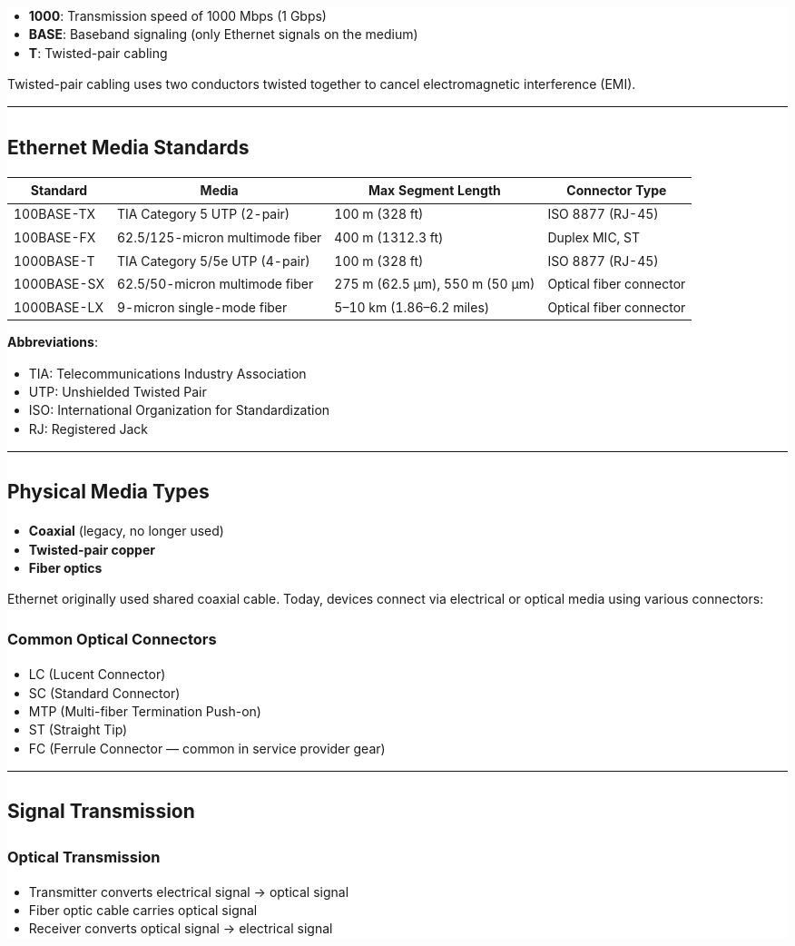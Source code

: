 - **1000**: Transmission speed of 1000 Mbps (1 Gbps)
- **BASE**: Baseband signaling (only Ethernet signals on the medium)
- **T**: Twisted-pair cabling

Twisted-pair cabling uses two conductors twisted together to cancel electromagnetic interference (EMI).

---

## Ethernet Media Standards

| Standard       | Media                                | Max Segment Length                     | Connector Type               |
|----------------|---------------------------------------|----------------------------------------|------------------------------|
| 100BASE-TX     | TIA Category 5 UTP (2-pair)           | 100 m (328 ft)                          | ISO 8877 (RJ-45)             |
| 100BASE-FX     | 62.5/125-micron multimode fiber       | 400 m (1312.3 ft)                       | Duplex MIC, ST               |
| 1000BASE-T     | TIA Category 5/5e UTP (4-pair)        | 100 m (328 ft)                          | ISO 8877 (RJ-45)             |
| 1000BASE-SX    | 62.5/50-micron multimode fiber        | 275 m (62.5 µm), 550 m (50 µm)          | Optical fiber connector      |
| 1000BASE-LX    | 9-micron single-mode fiber            | 5–10 km (1.86–6.2 miles)                | Optical fiber connector      |

**Abbreviations**:
- TIA: Telecommunications Industry Association  
- UTP: Unshielded Twisted Pair  
- ISO: International Organization for Standardization  
- RJ: Registered Jack  

---

## Physical Media Types

- **Coaxial** (legacy, no longer used)
- **Twisted-pair copper**
- **Fiber optics**

Ethernet originally used shared coaxial cable. Today, devices connect via electrical or optical media using various connectors:

### Common Optical Connectors
- LC (Lucent Connector)
- SC (Standard Connector)
- MTP (Multi-fiber Termination Push-on)
- ST (Straight Tip)
- FC (Ferrule Connector — common in service provider gear)

---

## Signal Transmission

### Optical Transmission
- Transmitter converts electrical signal → optical signal
- Fiber optic cable carries optical signal
- Receiver converts optical signal → electrical signal
